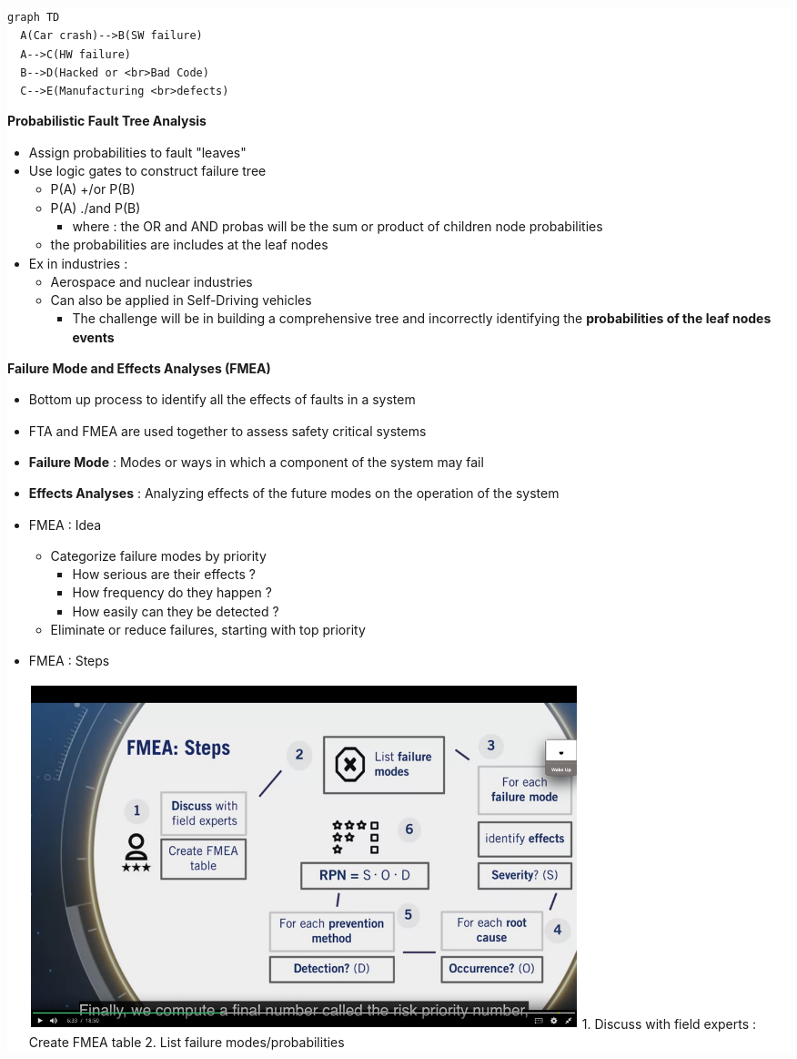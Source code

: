 ```mermaid
graph TD
  A(Car crash)-->B(SW failure)
  A-->C(HW failure)
  B-->D(Hacked or <br>Bad Code)
  C-->E(Manufacturing <br>defects)
```

**Probabilistic Fault Tree Analysis**
- Assign probabilities to fault "leaves"
- Use logic gates to construct failure tree
  - P(A) +/or P(B)
  - P(A) ./and P(B)
    - where : the OR and AND probas will be the sum or product of children node probabilities
  - the probabilities are includes at the leaf nodes
- Ex in industries : 
  - Aerospace and nuclear industries 
  - Can also be applied in Self-Driving vehicles
    - The challenge will be in building a comprehensive tree and incorrectly identifying the **probabilities of the leaf nodes events**
  
**Failure Mode and Effects Analyses (FMEA)**
- Bottom up process to identify all the effects of faults in a system
- FTA and FMEA are used together to assess safety critical systems
- **Failure Mode** : Modes or ways in which a component of the system may fail
- **Effects Analyses** : Analyzing effects of the future modes on the operation of the system

- FMEA : Idea
  - Categorize failure modes by priority
    - How serious are their effects ? 
    - How frequency do they happen ? 
    - How easily can they be detected ? 
  - Eliminate or reduce failures, starting with top priority 

- FMEA : Steps

  <img src="./resources/w2/Screenshot 2024-02-08 at 10.21.14 AM.png" width="600" style="border:0px solid #FFFFFF; padding:1px; margin:1px">
  1. Discuss with field experts : Create FMEA table
  2. List failure modes/probabilities